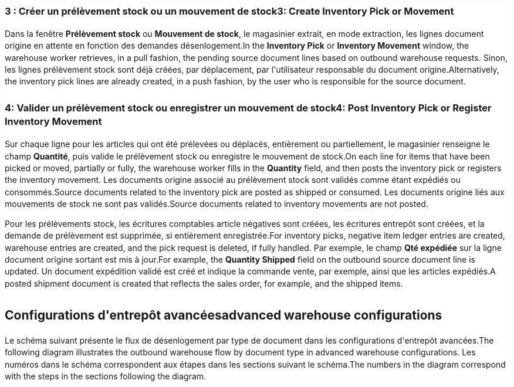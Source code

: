 ### <a name="3-create-inventory-pick-or-movement"></a><span data-ttu-id="f06d8-161">3 : Créer un prélèvement stock ou un mouvement de stock</span><span class="sxs-lookup"><span data-stu-id="f06d8-161">3: Create Inventory Pick or Movement</span></span>  
 <span data-ttu-id="f06d8-162">Dans la fenêtre **Prélèvement stock** ou **Mouvement de stock**, le magasinier extrait, en mode extraction, les lignes document origine en attente en fonction des demandes désenlogement.</span><span class="sxs-lookup"><span data-stu-id="f06d8-162">In the **Inventory Pick** or **Inventory Movement** window, the warehouse worker retrieves, in a pull fashion, the pending source document lines based on outbound warehouse requests.</span></span> <span data-ttu-id="f06d8-163">Sinon, les lignes prélèvement stock sont déjà créées, par déplacement, par l'utilisateur responsable du document origine.</span><span class="sxs-lookup"><span data-stu-id="f06d8-163">Alternatively, the inventory pick lines are already created, in a push fashion, by the user who is responsible for the source document.</span></span>  

### <a name="4-post-inventory-pick-or-register-inventory-movement"></a><span data-ttu-id="f06d8-164">4: Valider un prélèvement stock ou enregistrer un mouvement de stock</span><span class="sxs-lookup"><span data-stu-id="f06d8-164">4: Post Inventory Pick or Register Inventory Movement</span></span>  
 <span data-ttu-id="f06d8-165">Sur chaque ligne pour les articles qui ont été prélevées ou déplacés, entièrement ou partiellement, le magasinier renseigne le champ **Quantité**, puis valide le prélèvement stock ou enregistre le mouvement de stock.</span><span class="sxs-lookup"><span data-stu-id="f06d8-165">On each line for items that have been picked or moved, partially or fully, the warehouse worker fills in the **Quantity** field, and then posts the inventory pick or registers the inventory movement.</span></span> <span data-ttu-id="f06d8-166">Les documents origine associé au prélèvement stock sont validés comme étant expédiés ou consommés.</span><span class="sxs-lookup"><span data-stu-id="f06d8-166">Source documents related to the inventory pick are posted as shipped or consumed.</span></span> <span data-ttu-id="f06d8-167">Les documents origine liés aux mouvements de stock ne sont pas validés.</span><span class="sxs-lookup"><span data-stu-id="f06d8-167">Source documents related to inventory movements are not posted.</span></span>  

 <span data-ttu-id="f06d8-168">Pour les prélèvements stock, les écritures comptables article négatives sont créées, les écritures entrepôt sont créées, et la demande de prélèvement est supprimée, si entièrement enregistrée.</span><span class="sxs-lookup"><span data-stu-id="f06d8-168">For inventory picks, negative item ledger entries are created, warehouse entries are created, and the pick request is deleted, if fully handled.</span></span> <span data-ttu-id="f06d8-169">Par exemple, le champ **Qté expédiée** sur la ligne document origine sortant est mis à jour.</span><span class="sxs-lookup"><span data-stu-id="f06d8-169">For example, the **Quantity Shipped** field on the outbound source document line is updated.</span></span> <span data-ttu-id="f06d8-170">Un document expédition validé est créé et indique la commande vente, par exemple, ainsi que les articles expédiés.</span><span class="sxs-lookup"><span data-stu-id="f06d8-170">A posted shipment document is created  that reflects the sales order, for example, and the shipped items.</span></span>  

## <a name="advanced-warehouse-configurations"></a><span data-ttu-id="f06d8-171">Configurations d'entrepôt avancées</span><span class="sxs-lookup"><span data-stu-id="f06d8-171">advanced warehouse configurations</span></span>  
 <span data-ttu-id="f06d8-172">Le schéma suivant présente le flux de désenlogement par type de document dans les configurations d'entrepôt avancées.</span><span class="sxs-lookup"><span data-stu-id="f06d8-172">The following diagram illustrates the outbound warehouse flow by document type in advanced warehouse configurations.</span></span> <span data-ttu-id="f06d8-173">Les numéros dans le schéma correspondent aux étapes dans les sections suivant le schéma.</span><span class="sxs-lookup"><span data-stu-id="f06d8-173">The numbers in the diagram correspond with the steps in the sections following the diagram.</span></span>  
